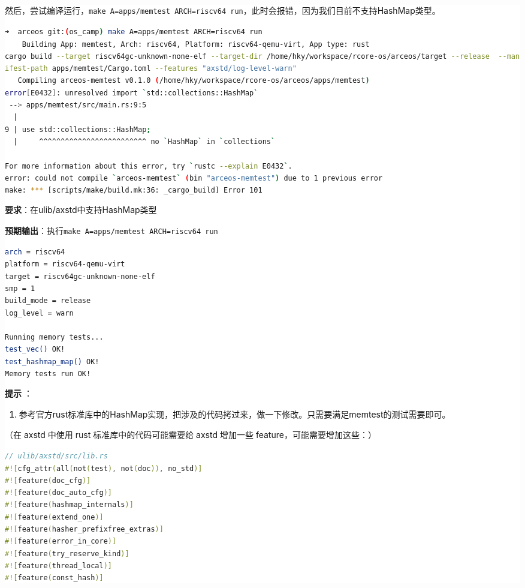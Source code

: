 然后，尝试编译运行，`make A=apps/memtest ARCH=riscv64 run`，此时会报错，因为我们目前不支持HashMap类型。

```bash
➜  arceos git:(os_camp) make A=apps/memtest ARCH=riscv64 run
    Building App: memtest, Arch: riscv64, Platform: riscv64-qemu-virt, App type: rust
cargo build --target riscv64gc-unknown-none-elf --target-dir /home/hky/workspace/rcore-os/arceos/target --release  --manifest-path apps/memtest/Cargo.toml --features "axstd/log-level-warn"
   Compiling arceos-memtest v0.1.0 (/home/hky/workspace/rcore-os/arceos/apps/memtest)
error[E0432]: unresolved import `std::collections::HashMap`
 --> apps/memtest/src/main.rs:9:5
  |
9 | use std::collections::HashMap;
  |     ^^^^^^^^^^^^^^^^^^^^^^^^^ no `HashMap` in `collections`

For more information about this error, try `rustc --explain E0432`.
error: could not compile `arceos-memtest` (bin "arceos-memtest") due to 1 previous error
make: *** [scripts/make/build.mk:36: _cargo_build] Error 101
```

**要求**：在ulib/axstd中支持HashMap类型

**预期输出**：执行`make A=apps/memtest ARCH=riscv64 run`

```sh
arch = riscv64
platform = riscv64-qemu-virt
target = riscv64gc-unknown-none-elf
smp = 1
build_mode = release
log_level = warn

Running memory tests...
test_vec() OK!
test_hashmap_map() OK!
Memory tests run OK!
```

**提示** ：

1. 参考官方rust标准库中的HashMap实现，把涉及的代码拷过来，做一下修改。只需要满足memtest的测试需要即可。

（在 axstd 中使用 rust 标准库中的代码可能需要给 axstd 增加一些 feature，可能需要增加这些：）
```rust
// ulib/axstd/src/lib.rs
#![cfg_attr(all(not(test), not(doc)), no_std)]
#![feature(doc_cfg)]
#![feature(doc_auto_cfg)]
#![feature(hashmap_internals)]
#![feature(extend_one)]
#![feature(hasher_prefixfree_extras)]
#![feature(error_in_core)]
#![feature(try_reserve_kind)]
#![feature(thread_local)]
#![feature(const_hash)]
```
